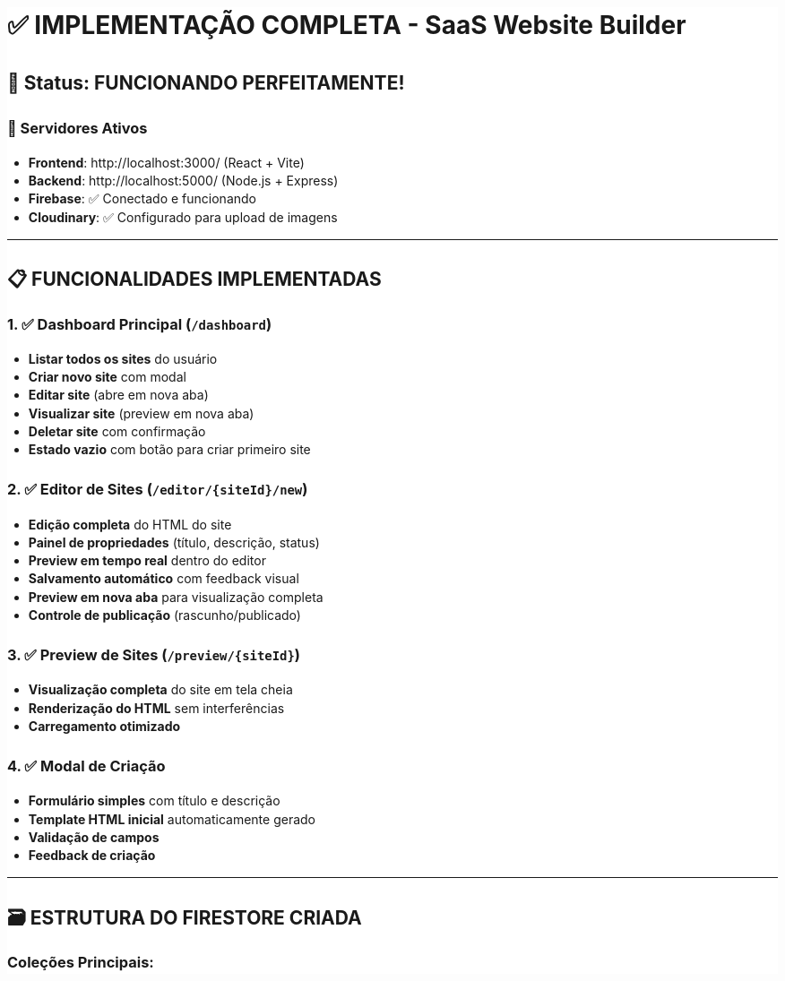 # ✅ IMPLEMENTAÇÃO COMPLETA - SaaS Website Builder

## 🎉 Status: FUNCIONANDO PERFEITAMENTE!

### 🚀 Servidores Ativos
- **Frontend**: http://localhost:3000/ (React + Vite)
- **Backend**: http://localhost:5000/ (Node.js + Express)
- **Firebase**: ✅ Conectado e funcionando
- **Cloudinary**: ✅ Configurado para upload de imagens

---

## 📋 FUNCIONALIDADES IMPLEMENTADAS

### 1. ✅ Dashboard Principal (`/dashboard`)
- **Listar todos os sites** do usuário
- **Criar novo site** com modal
- **Editar site** (abre em nova aba)
- **Visualizar site** (preview em nova aba)
- **Deletar site** com confirmação
- **Estado vazio** com botão para criar primeiro site

### 2. ✅ Editor de Sites (`/editor/{siteId}/new`)
- **Edição completa** do HTML do site
- **Painel de propriedades** (título, descrição, status)
- **Preview em tempo real** dentro do editor
- **Salvamento automático** com feedback visual
- **Preview em nova aba** para visualização completa
- **Controle de publicação** (rascunho/publicado)

### 3. ✅ Preview de Sites (`/preview/{siteId}`)
- **Visualização completa** do site em tela cheia
- **Renderização do HTML** sem interferências
- **Carregamento otimizado**

### 4. ✅ Modal de Criação
- **Formulário simples** com título e descrição
- **Template HTML inicial** automaticamente gerado
- **Validação de campos**
- **Feedback de criação**

---

## 🗃️ ESTRUTURA DO FIRESTORE CRIADA

### Coleções Principais:
